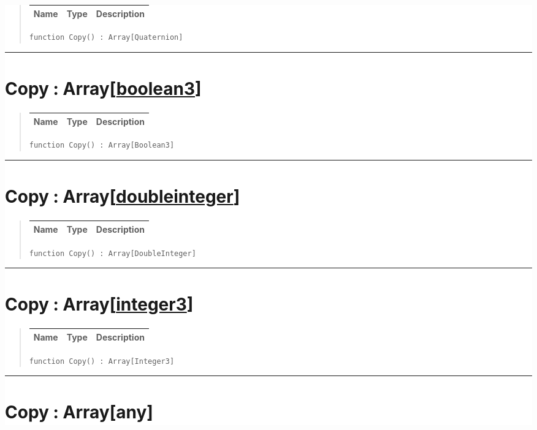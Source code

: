 > 
> |Name|Type|Description|
> |---|---|---|
> ``` lang=cpp, name=Lightning
> function Copy() : Array[Quaternion]
> ``` 


---  
 #  Copy : Array[[boolean3](https://plasmaengine.github.io/PlasmaDocs/Plasma1/C++/code_reference/lightning_base_types/boolean3.markdown)]

> 
> |Name|Type|Description|
> |---|---|---|
> ``` lang=cpp, name=Lightning
> function Copy() : Array[Boolean3]
> ``` 


---  
 #  Copy : Array[[doubleinteger](https://plasmaengine.github.io/PlasmaDocs/Plasma1/C++/code_reference/lightning_base_types/doubleinteger.markdown)]

> 
> |Name|Type|Description|
> |---|---|---|
> ``` lang=cpp, name=Lightning
> function Copy() : Array[DoubleInteger]
> ``` 


---  
 #  Copy : Array[[integer3](https://plasmaengine.github.io/PlasmaDocs/Plasma1/C++/code_reference/lightning_base_types/integer3.markdown)]

> 
> |Name|Type|Description|
> |---|---|---|
> ``` lang=cpp, name=Lightning
> function Copy() : Array[Integer3]
> ``` 


---  
 #  Copy : Array[any]
